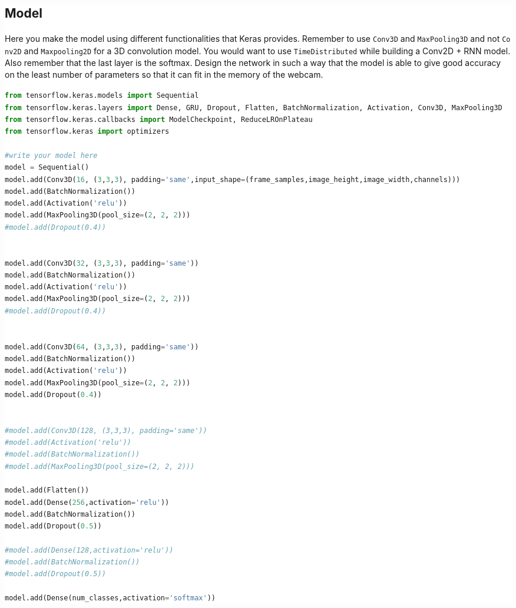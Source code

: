 
## Model
Here you make the model using different functionalities that Keras provides. Remember to use `Conv3D` and `MaxPooling3D` and not `Conv2D` and `Maxpooling2D` for a 3D convolution model. You would want to use `TimeDistributed` while building a Conv2D + RNN model. Also remember that the last layer is the softmax. Design the network in such a way that the model is able to give good accuracy on the least number of parameters so that it can fit in the memory of the webcam.


```python
from tensorflow.keras.models import Sequential
from tensorflow.keras.layers import Dense, GRU, Dropout, Flatten, BatchNormalization, Activation, Conv3D, MaxPooling3D
from tensorflow.keras.callbacks import ModelCheckpoint, ReduceLROnPlateau
from tensorflow.keras import optimizers

#write your model here
model = Sequential()
model.add(Conv3D(16, (3,3,3), padding='same',input_shape=(frame_samples,image_height,image_width,channels)))
model.add(BatchNormalization())
model.add(Activation('relu'))
model.add(MaxPooling3D(pool_size=(2, 2, 2)))
#model.add(Dropout(0.4))


model.add(Conv3D(32, (3,3,3), padding='same'))
model.add(BatchNormalization())
model.add(Activation('relu'))
model.add(MaxPooling3D(pool_size=(2, 2, 2)))
#model.add(Dropout(0.4))


model.add(Conv3D(64, (3,3,3), padding='same'))
model.add(BatchNormalization())
model.add(Activation('relu'))
model.add(MaxPooling3D(pool_size=(2, 2, 2)))
model.add(Dropout(0.4))


#model.add(Conv3D(128, (3,3,3), padding='same'))
#model.add(Activation('relu'))
#model.add(BatchNormalization())
#model.add(MaxPooling3D(pool_size=(2, 2, 2)))

model.add(Flatten())
model.add(Dense(256,activation='relu'))
model.add(BatchNormalization())
model.add(Dropout(0.5))

#model.add(Dense(128,activation='relu'))
#model.add(BatchNormalization())
#model.add(Dropout(0.5))

model.add(Dense(num_classes,activation='softmax'))

```
